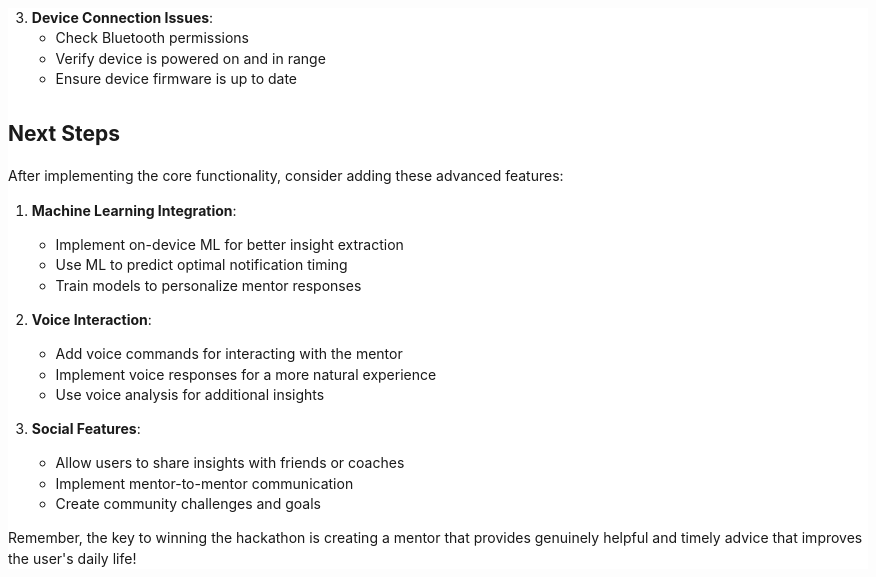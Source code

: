 3. **Device Connection Issues**:
   - Check Bluetooth permissions
   - Verify device is powered on and in range
   - Ensure device firmware is up to date

## Next Steps

After implementing the core functionality, consider adding these advanced features:

1. **Machine Learning Integration**:
   - Implement on-device ML for better insight extraction
   - Use ML to predict optimal notification timing
   - Train models to personalize mentor responses

2. **Voice Interaction**:
   - Add voice commands for interacting with the mentor
   - Implement voice responses for a more natural experience
   - Use voice analysis for additional insights

3. **Social Features**:
   - Allow users to share insights with friends or coaches
   - Implement mentor-to-mentor communication
   - Create community challenges and goals

Remember, the key to winning the hackathon is creating a mentor that provides genuinely helpful and timely advice that improves the user's daily life!
